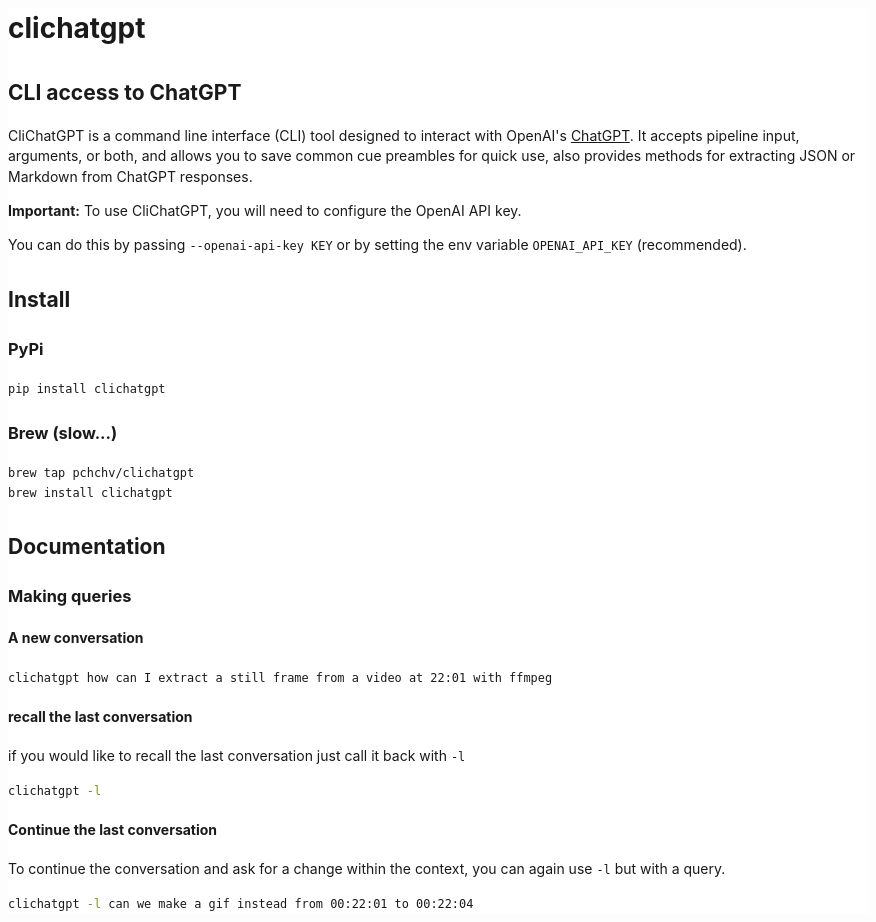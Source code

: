# clichatgpt
## CLI access to ChatGPT

CliChatGPT is a command line interface (CLI) tool designed to interact with OpenAI's [ChatGPT](https://chat.openai.com/).
It accepts pipeline input, arguments, or both, and allows you to save common cue preambles for quick use, also provides methods for extracting JSON or Markdown from ChatGPT responses.

**Important:** To use CliChatGPT, you will need to configure the OpenAI API key.

You can do this by passing `--openai-api-key KEY` or by setting the env variable `OPENAI_API_KEY` (recommended).

## Install

### PyPi

```bash
pip install clichatgpt
```

### Brew (slow...)

```bash
brew tap pchchv/clichatgpt
brew install clichatgpt
```

## Documentation

### Making queries

#### A new conversation

```bash
clichatgpt how can I extract a still frame from a video at 22:01 with ffmpeg
```

#### recall the last conversation

if you would like to recall the last conversation just call it back with `-l`

```bash
clichatgpt -l
```

#### Continue the last conversation

To continue the conversation and ask for a change within the context, you can again use `-l` but with a query.

```bash
clichatgpt -l can we make a gif instead from 00:22:01 to 00:22:04
```
